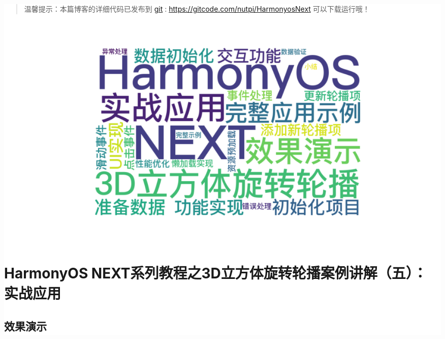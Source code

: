 > 温馨提示：本篇博客的详细代码已发布到 [git](https://gitcode.com/nutpi/HarmonyosNext) : https://gitcode.com/nutpi/HarmonyosNext 可以下载运行哦！

![](../images/img_5c55adb2.png)

# HarmonyOS NEXT系列教程之3D立方体旋转轮播案例讲解（五）：实战应用
## 效果演示
